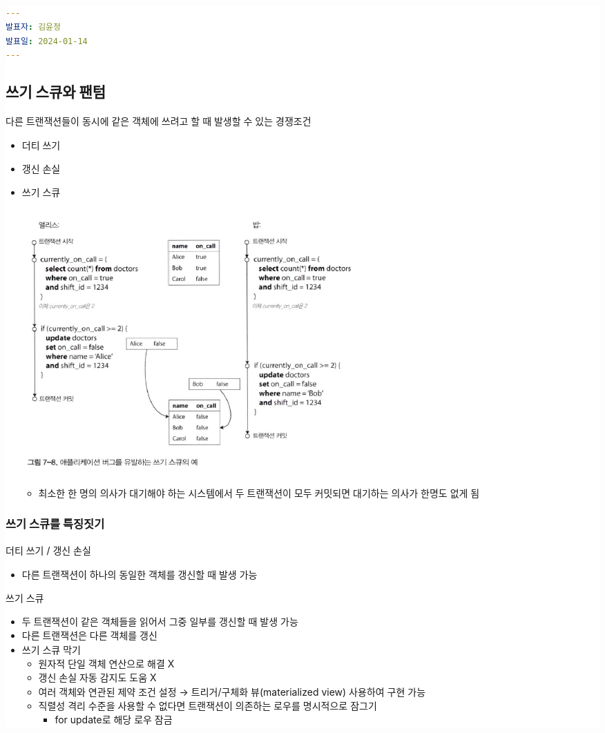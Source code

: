 ```yaml
---
발표자: 김윤정
발표일: 2024-01-14
---
```


## 쓰기 스큐와 팬텀

다른 트랜잭션들이 동시에 같은 객체에 쓰려고 할 때 발생할 수 있는 경쟁조건

- 더티 쓰기
- 갱신 손실
- 쓰기 스큐

  ![](/img/part2/7.7.png)

    - 최소한 한 명의 의사가 대기해야 하는 시스템에서 두 트랜잭션이 모두 커밋되면 대기하는 의사가 한명도 없게 됨

### 쓰기 스큐를 특징짓기

더티 쓰기 / 갱신 손실

- 다른 트랜잭션이 하나의 동일한 객체를 갱신할 때 발생 가능

쓰기 스큐

- 두 트랜잭션이 같은 객체들을 읽어서 그중 일부를 갱신할 때 발생 가능
- 다른 트랜잭션은 다른 객체를 갱신
- 쓰기 스큐 막기
    - 원자적 단일 객체 연산으로 해결 X
    - 갱신 손실 자동 감지도 도움 X
    - 여러 객체와 연관된 제약 조건 설정 → 트리거/구체화 뷰(materialized view) 사용하여 구현 가능
    - 직렬성 격리 수준을 사용할 수 없다면 트랜잭션이 의존하는 로우를 명시적으로 잠그기
        - for update로 해당 로우 잠금
